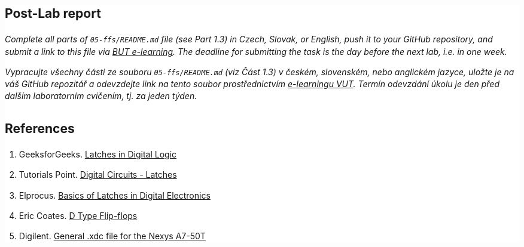 ## Post-Lab report

*Complete all parts of `05-ffs/README.md` file (see Part 1.3) in Czech, Slovak, or English, push it to your GitHub repository, and submit a link to this file via [BUT e-learning](https://moodle.vutbr.cz/). The deadline for submitting the task is the day before the next lab, i.e. in one week.*

*Vypracujte všechny části ze souboru `05-ffs/README.md` (viz Část 1.3) v českém, slovenském, nebo anglickém jazyce, uložte je na váš GitHub repozitář a odevzdejte link na tento soubor prostřednictvím [e-learningu VUT](https://moodle.vutbr.cz/). Termín odevzdání úkolu je den před dalším laboratorním cvičením, tj. za jeden týden.*

<a name="references"></a>

## References

1. GeeksforGeeks. [Latches in Digital Logic](https://www.geeksforgeeks.org/latches-in-digital-logic/)

2. Tutorials Point. [Digital Circuits - Latches](https://www.tutorialspoint.com/digital_circuits/digital_circuits_latches.htm)

3. Elprocus. [Basics of Latches in Digital Electronics](https://www.elprocus.com/basics-of-latches-in-digital-electronics/)

4. Eric Coates. [D Type Flip-flops](https://learnabout-electronics.org/Digital/dig53.php)

5. Digilent. [General .xdc file for the Nexys A7-50T](https://github.com/Digilent/digilent-xdc/blob/master/Nexys-A7-50T-Master.xdc)
